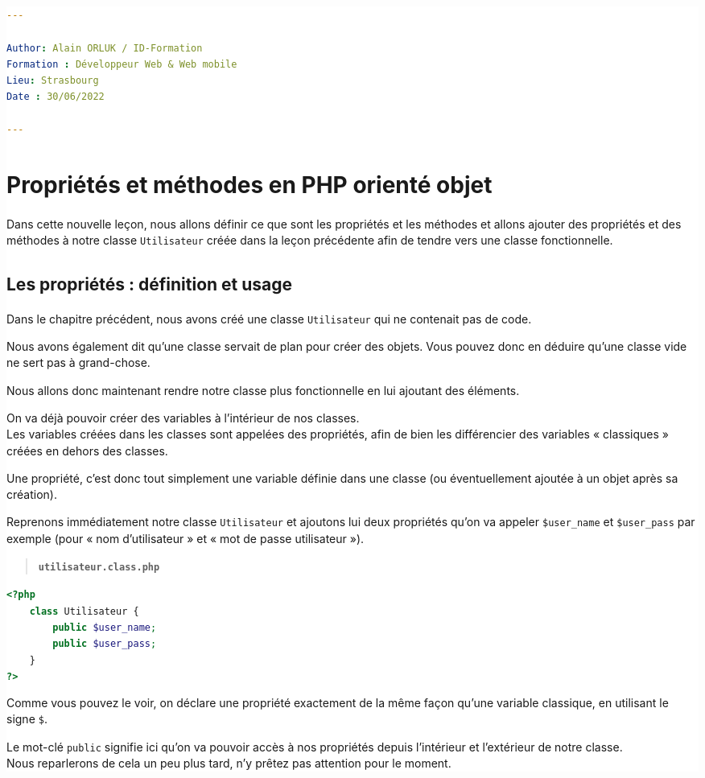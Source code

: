 ```yaml
---

Author: Alain ORLUK / ID-Formation  
Formation : Développeur Web & Web mobile  
Lieu: Strasbourg
Date : 30/06/2022  

---
```

# **Propri&eacute;t&eacute;s et méthodes en PHP orient&eacute; objet**

Dans cette nouvelle leçon, nous allons définir ce que sont les propriétés et les méthodes et allons ajouter des propriétés et des méthodes à notre classe `Utilisateur` créée dans la leçon précédente afin de tendre vers une classe fonctionnelle.  

## **Les propriétés : définition et usage**

Dans le chapitre précédent, nous avons créé une classe `Utilisateur` qui ne contenait pas de code.  

Nous avons également dit qu’une classe servait de plan pour créer des objets. Vous pouvez donc en déduire qu’une classe vide ne sert pas à grand-chose.  

Nous allons donc maintenant rendre notre classe plus fonctionnelle en lui ajoutant des éléments.  

On va déjà pouvoir créer des variables à l’intérieur de nos classes.  
Les variables créées dans les classes sont appelées des propriétés, afin de bien les différencier des variables « classiques » créées en dehors des classes.  

Une propriété, c’est donc tout simplement une variable définie dans une classe (ou éventuellement ajoutée à un objet après sa création).  

Reprenons immédiatement notre classe `Utilisateur` et ajoutons lui deux propriétés qu’on va appeler `$user_name` et `$user_pass` par exemple (pour « nom d’utilisateur » et « mot de passe utilisateur »).  

>**`utilisateur.class.php`**

```php
<?php
    class Utilisateur {
        public $user_name;
        public $user_pass;
    }
?>
```

Comme vous pouvez le voir, on déclare une propriété exactement de la même façon qu’une variable classique, en utilisant le signe `$`.  

Le mot-clé `public` signifie ici qu’on va pouvoir accès à nos propriétés depuis l’intérieur et l’extérieur de notre classe.  
Nous reparlerons de cela un peu plus tard, n’y prêtez pas attention pour le moment.  
